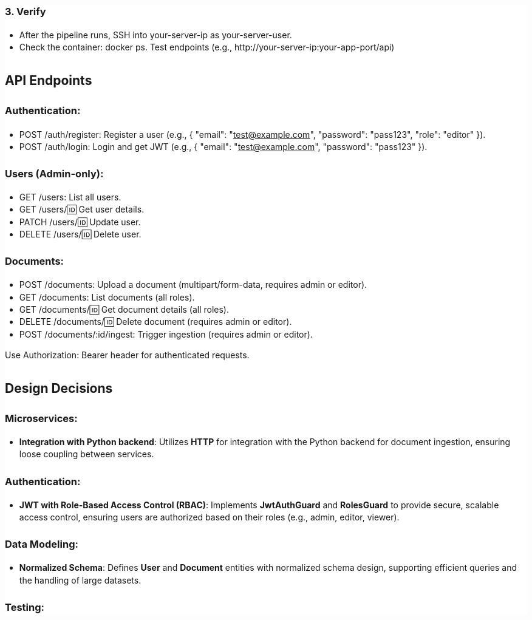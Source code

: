 ### 3. Verify

- After the pipeline runs, SSH into your-server-ip as your-server-user.
- Check the container: docker ps.
  Test endpoints (e.g., http://your-server-ip:your-app-port/api)

## API Endpoints

### Authentication:

- POST /auth/register: Register a user (e.g.,
  { "email": "test@example.com", "password": "pass123", "role": "editor" }).
- POST /auth/login: Login and get JWT (e.g., { "email": "test@example.com", "password": "pass123" }).

### Users (Admin-only):

- GET /users: List all users.
- GET /users/:id: Get user details.
- PATCH /users/:id: Update user.
- DELETE /users/:id: Delete user.

### Documents:

- POST /documents: Upload a document (multipart/form-data, requires admin or editor).
- GET /documents: List documents (all roles).
- GET /documents/:id: Get document details (all roles).
- DELETE /documents/:id: Delete document (requires admin or editor).
- POST /documents/:id/ingest: Trigger ingestion (requires admin or editor).

Use Authorization: Bearer <token> header for authenticated requests.

## Design Decisions

### Microservices:

- **Integration with Python backend**: Utilizes **HTTP** for integration with the Python backend for document ingestion, ensuring loose coupling between services.

### Authentication:

- **JWT with Role-Based Access Control (RBAC)**: Implements **JwtAuthGuard** and **RolesGuard** to provide secure, scalable access control, ensuring users are authorized based on their roles (e.g., admin, editor, viewer).

### Data Modeling:

- **Normalized Schema**: Defines **User** and **Document** entities with normalized schema design, supporting efficient queries and the handling of large datasets.

### Testing:
